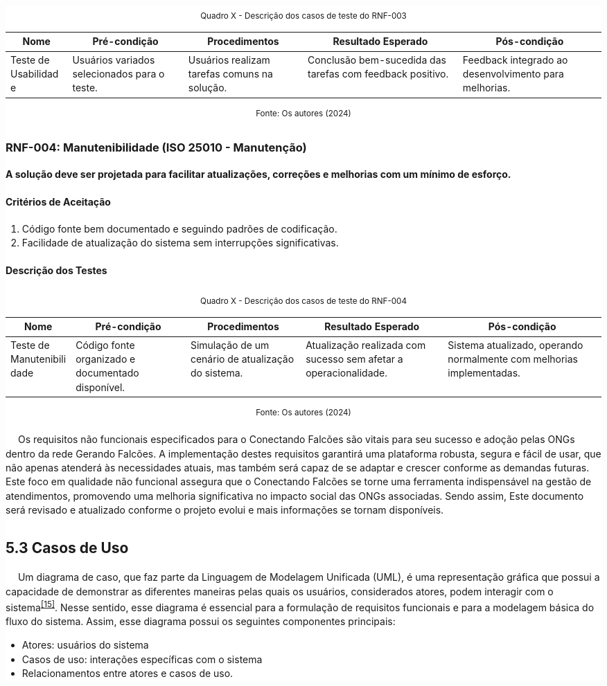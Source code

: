 <div align="center">
   <sub>Quadro X - Descrição dos casos de teste do RNF-003</sub>

| Nome                 | Pré-condição                                 | Procedimentos                                | Resultado Esperado                                        | Pós-condição                                          |
| -------------------- | -------------------------------------------- | -------------------------------------------- | --------------------------------------------------------- | ----------------------------------------------------- |
| Teste de Usabilidade | Usuários variados selecionados para o teste. | Usuários realizam tarefas comuns na solução. | Conclusão bem-sucedida das tarefas com feedback positivo. | Feedback integrado ao desenvolvimento para melhorias. |

<sup>Fonte: Os autores (2024)</sup>

</div>

### RNF-004: Manutenibilidade (ISO 25010 - Manutenção)

**A solução deve ser projetada para facilitar atualizações, correções e melhorias com um mínimo de esforço.**

#### Critérios de Aceitação

1. Código fonte bem documentado e seguindo padrões de codificação.
2. Facilidade de atualização do sistema sem interrupções significativas.

#### Descrição dos Testes

<div align="center">
   <sub>Quadro X - Descrição dos casos de teste do RNF-004</sub>

| Nome                      | Pré-condição                                      | Procedimentos                                      | Resultado Esperado                                               | Pós-condição                                                          |
| ------------------------- | ------------------------------------------------- | -------------------------------------------------- | ---------------------------------------------------------------- | --------------------------------------------------------------------- |
| Teste de Manutenibilidade | Código fonte organizado e documentado disponível. | Simulação de um cenário de atualização do sistema. | Atualização realizada com sucesso sem afetar a operacionalidade. | Sistema atualizado, operando normalmente com melhorias implementadas. |

<sup>Fonte: Os autores (2024)</sup>

</div>

&emsp; Os requisitos não funcionais especificados para o Conectando Falcões são vitais para seu sucesso e adoção pelas ONGs dentro da rede Gerando Falcões. A implementação destes requisitos garantirá uma plataforma robusta, segura e fácil de usar, que não apenas atenderá às necessidades atuais, mas também será capaz de se adaptar e crescer conforme as demandas futuras. Este foco em qualidade não funcional assegura que o Conectando Falcões se torne uma ferramenta indispensável na gestão de atendimentos, promovendo uma melhoria significativa no impacto social das ONGs associadas. Sendo assim, Este documento será revisado e atualizado conforme o projeto evolui e mais informações se tornam disponíveis.

## 5.3 Casos de Uso

&emsp; Um diagrama de caso, que faz parte da Linguagem de Modelagem Unificada (UML), é uma representação gráfica que possui a capacidade de demonstrar as diferentes maneiras pelas quais os usuários, considerados atores, podem interagir com o sistema<sup>[\[15\]](#referências)</sup>. Nesse sentido, esse diagrama é essencial para a formulação de requisitos funcionais e para a modelagem básica do fluxo do sistema. Assim, esse diagrama possui os seguintes componentes principais:

- Atores: usuários do sistema
- Casos de uso: interações específicas com o sistema
- Relacionamentos entre atores e casos de uso.
